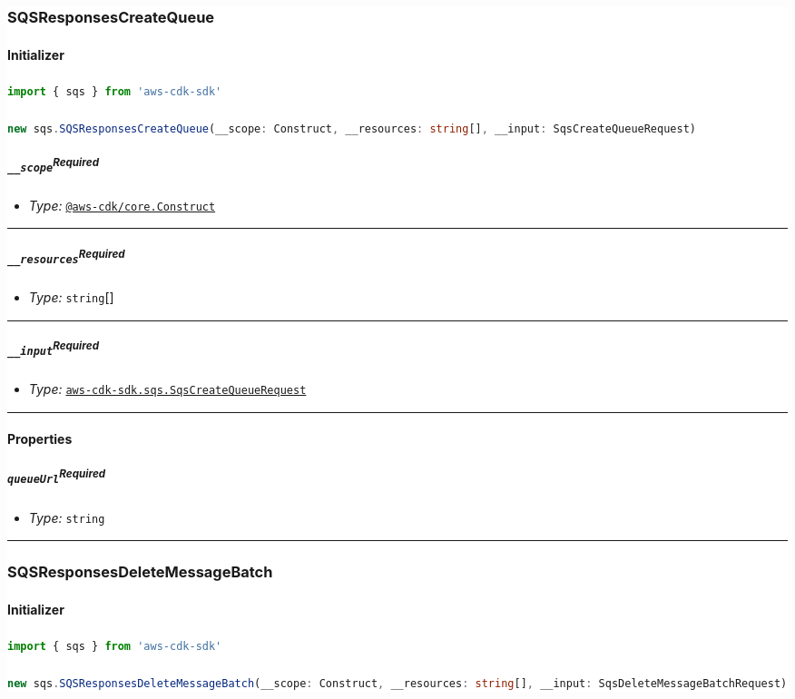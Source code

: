 

### SQSResponsesCreateQueue <a name="aws-cdk-sdk.sqs.SQSResponsesCreateQueue"></a>

#### Initializer <a name="aws-cdk-sdk.sqs.SQSResponsesCreateQueue.Initializer"></a>

```typescript
import { sqs } from 'aws-cdk-sdk'

new sqs.SQSResponsesCreateQueue(__scope: Construct, __resources: string[], __input: SqsCreateQueueRequest)
```

##### `__scope`<sup>Required</sup> <a name="aws-cdk-sdk.sqs.SQSResponsesCreateQueue.parameter.__scope"></a>

- *Type:* [`@aws-cdk/core.Construct`](#@aws-cdk/core.Construct)

---

##### `__resources`<sup>Required</sup> <a name="aws-cdk-sdk.sqs.SQSResponsesCreateQueue.parameter.__resources"></a>

- *Type:* `string`[]

---

##### `__input`<sup>Required</sup> <a name="aws-cdk-sdk.sqs.SQSResponsesCreateQueue.parameter.__input"></a>

- *Type:* [`aws-cdk-sdk.sqs.SqsCreateQueueRequest`](#aws-cdk-sdk.sqs.SqsCreateQueueRequest)

---



#### Properties <a name="Properties"></a>

##### `queueUrl`<sup>Required</sup> <a name="aws-cdk-sdk.sqs.SQSResponsesCreateQueue.property.queueUrl"></a>

- *Type:* `string`

---


### SQSResponsesDeleteMessageBatch <a name="aws-cdk-sdk.sqs.SQSResponsesDeleteMessageBatch"></a>

#### Initializer <a name="aws-cdk-sdk.sqs.SQSResponsesDeleteMessageBatch.Initializer"></a>

```typescript
import { sqs } from 'aws-cdk-sdk'

new sqs.SQSResponsesDeleteMessageBatch(__scope: Construct, __resources: string[], __input: SqsDeleteMessageBatchRequest)
```
